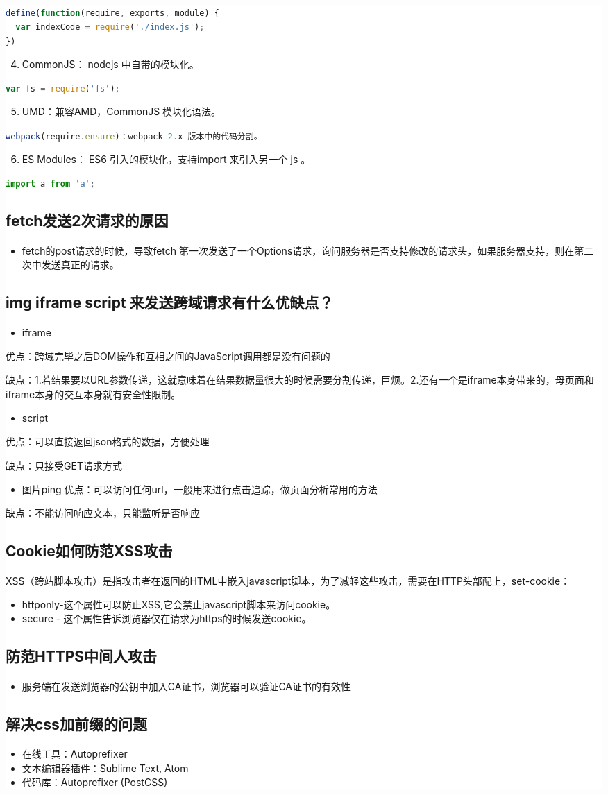 ```js
define(function(require, exports, module) {  
  var indexCode = require('./index.js');
})
```
4. CommonJS： nodejs 中自带的模块化。
```js
var fs = require('fs');
```
5. UMD：兼容AMD，CommonJS 模块化语法。
```js
webpack(require.ensure)：webpack 2.x 版本中的代码分割。
```
6. ES Modules： ES6 引入的模块化，支持import 来引入另一个 js 。
```js
import a from 'a';
```

## fetch发送2次请求的原因

- fetch的post请求的时候，导致fetch 第一次发送了一个Options请求，询问服务器是否支持修改的请求头，如果服务器支持，则在第二次中发送真正的请求。

## img iframe script 来发送跨域请求有什么优缺点？

- iframe

优点：跨域完毕之后DOM操作和互相之间的JavaScript调用都是没有问题的

缺点：1.若结果要以URL参数传递，这就意味着在结果数据量很大的时候需要分割传递，巨烦。2.还有一个是iframe本身带来的，母页面和iframe本身的交互本身就有安全性限制。

- script

优点：可以直接返回json格式的数据，方便处理

缺点：只接受GET请求方式

- 图片ping
优点：可以访问任何url，一般用来进行点击追踪，做页面分析常用的方法

缺点：不能访问响应文本，只能监听是否响应

## Cookie如何防范XSS攻击
XSS（跨站脚本攻击）是指攻击者在返回的HTML中嵌入javascript脚本，为了减轻这些攻击，需要在HTTP头部配上，set-cookie：

- httponly-这个属性可以防止XSS,它会禁止javascript脚本来访问cookie。
- secure - 这个属性告诉浏览器仅在请求为https的时候发送cookie。

## 防范HTTPS中间人攻击

-  服务端在发送浏览器的公钥中加入CA证书，浏览器可以验证CA证书的有效性

## 解决css加前缀的问题
- 在线工具：Autoprefixer
- 文本编辑器插件：Sublime Text, Atom
- 代码库：Autoprefixer (PostCSS)
